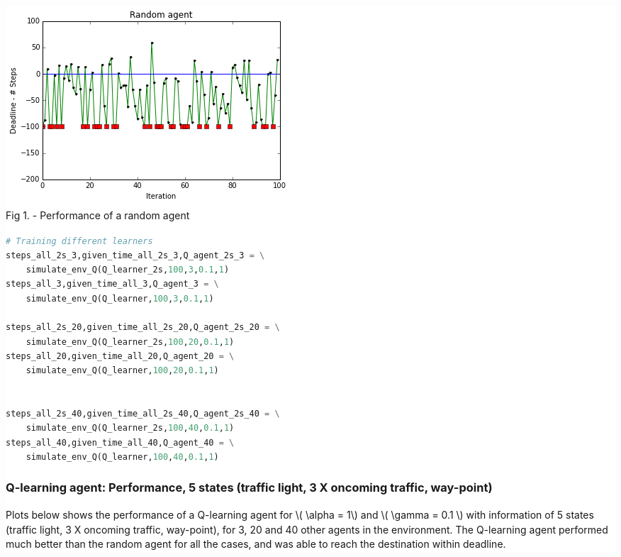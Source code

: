 



<div class='fig figcenter fighighlight'>
  <img src='/images/output_8_1.png'>
  <figcaption>Fig 1. - Performance of a random agent  </figcaption>
</div>






```python
# Training different learners
steps_all_2s_3,given_time_all_2s_3,Q_agent_2s_3 = \
    simulate_env_Q(Q_learner_2s,100,3,0.1,1)
steps_all_3,given_time_all_3,Q_agent_3 = \
    simulate_env_Q(Q_learner,100,3,0.1,1)

steps_all_2s_20,given_time_all_2s_20,Q_agent_2s_20 = \
    simulate_env_Q(Q_learner_2s,100,20,0.1,1)
steps_all_20,given_time_all_20,Q_agent_20 = \
    simulate_env_Q(Q_learner,100,20,0.1,1)
    

steps_all_2s_40,given_time_all_2s_40,Q_agent_2s_40 = \
    simulate_env_Q(Q_learner_2s,100,40,0.1,1)
steps_all_40,given_time_all_40,Q_agent_40 = \
    simulate_env_Q(Q_learner,100,40,0.1,1)
```

### Q-learning agent: Performance,  5 states (traffic light, 3 X oncoming traffic, way-point)

Plots below shows the performance of a Q-learning agent for \\( \alpha = 1\\) and \\( \gamma = 0.1 \\) with information of 5 states  (traffic light, 3 X oncoming traffic, way-point), for 3, 20 and 40 other agents in the environment. The Q-learning agent performed much better than the random agent for all the cases, and was able to reach the destination within deadline. 

